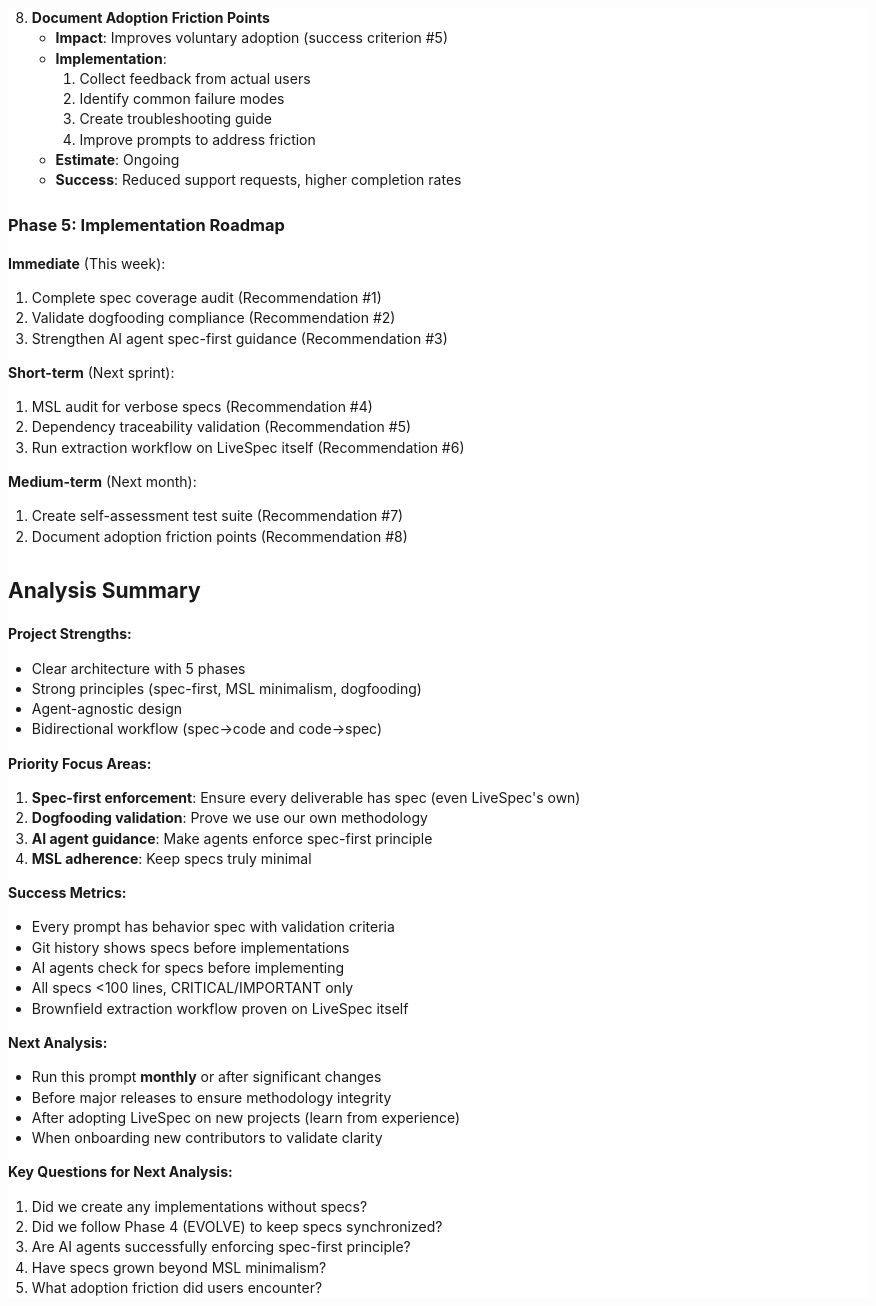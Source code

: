 8. **Document Adoption Friction Points**
   - **Impact**: Improves voluntary adoption (success criterion #5)
   - **Implementation**:
     1. Collect feedback from actual users
     2. Identify common failure modes
     3. Create troubleshooting guide
     4. Improve prompts to address friction
   - **Estimate**: Ongoing
   - **Success**: Reduced support requests, higher completion rates

### Phase 5: Implementation Roadmap

**Immediate** (This week):
1. Complete spec coverage audit (Recommendation #1)
2. Validate dogfooding compliance (Recommendation #2)
3. Strengthen AI agent spec-first guidance (Recommendation #3)

**Short-term** (Next sprint):
1. MSL audit for verbose specs (Recommendation #4)
2. Dependency traceability validation (Recommendation #5)
3. Run extraction workflow on LiveSpec itself (Recommendation #6)

**Medium-term** (Next month):
1. Create self-assessment test suite (Recommendation #7)
2. Document adoption friction points (Recommendation #8)

## Analysis Summary

**Project Strengths:**
- Clear architecture with 5 phases
- Strong principles (spec-first, MSL minimalism, dogfooding)
- Agent-agnostic design
- Bidirectional workflow (spec→code and code→spec)

**Priority Focus Areas:**
1. **Spec-first enforcement**: Ensure every deliverable has spec (even LiveSpec's own)
2. **Dogfooding validation**: Prove we use our own methodology
3. **AI agent guidance**: Make agents enforce spec-first principle
4. **MSL adherence**: Keep specs truly minimal

**Success Metrics:**
- Every prompt has behavior spec with validation criteria
- Git history shows specs before implementations
- AI agents check for specs before implementing
- All specs <100 lines, CRITICAL/IMPORTANT only
- Brownfield extraction workflow proven on LiveSpec itself

**Next Analysis:**
- Run this prompt **monthly** or after significant changes
- Before major releases to ensure methodology integrity
- After adopting LiveSpec on new projects (learn from experience)
- When onboarding new contributors to validate clarity

**Key Questions for Next Analysis:**
1. Did we create any implementations without specs?
2. Did we follow Phase 4 (EVOLVE) to keep specs synchronized?
3. Are AI agents successfully enforcing spec-first principle?
4. Have specs grown beyond MSL minimalism?
5. What adoption friction did users encounter?
